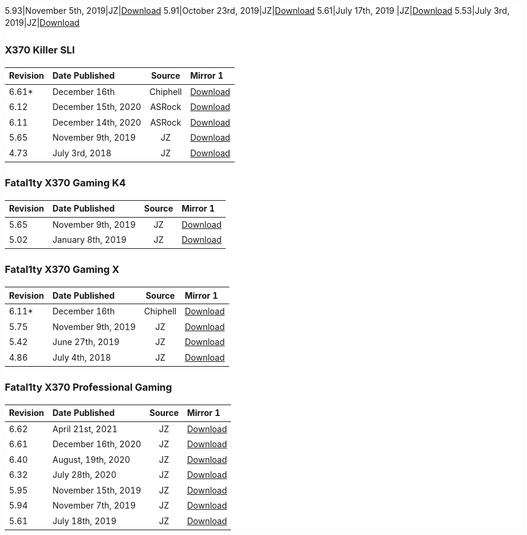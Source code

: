 5.93|November 5th, 2019|JZ|[Download](https://drive.google.com/file/d/1HTv37SesnQHOm9Th60i6DErpz_vUpzmk/view?usp=sharing)
5.91|October 23rd, 2019|JZ|[Download](https://drive.google.com/file/d/11y0QwgYLSEpXmhdbjplk2nESFcXsiWh5/view?usp=sharing)
5.61|July 17th, 2019 |JZ|[Download](https://drive.google.com/file/d/1HoWO-MaMfUu5QBOFdr8XfVkCDRQAljUC/view?usp=sharing)
5.53|July 3rd, 2019|JZ|[Download](https://drive.google.com/file/d/1cJsT_Du5yUVsWGzimIY0SUr2Bou9cJfc/view?usp=sharing)

### **X370 Killer SLI**

Revision|Date Published|Source|Mirror 1
:--|:--|:--:|:--
6.61*|December 16th|Chiphell|[Download](https://drive.google.com/file/d/1w1WlbWnsvwF7qeqlMQafuyl_7eAld3kd/view?usp=sharing)
6.12|December 15th, 2020|ASRock|[Download](https://drive.google.com/file/d/1KvNnbZ7O9s5Fva_wtjEU9-v42QhelXdD/view?usp=sharing)
6.11|December 14th, 2020|ASRock|[Download](https://drive.google.com/file/d/1BKnjEDgGy0id-zjBThr9Fion2yPAEFFW/view?usp=sharing)
5.65|November 9th, 2019|JZ|[Download](https://drive.google.com/file/d/1yvYIcxaeQF8J7xNnRTTt92UzxLK5Sxxt/view?usp=sharing)
4.73|July 3rd, 2018|JZ|[Download](https://drive.google.com/file/d/1wQsuhOOEUcky4tSafdD5Cm_WdeIjILXV/view?usp=sharing)

### **Fatal1ty X370 Gaming K4**

Revision|Date Published|Source|Mirror 1
:--|:--|:--:|:--
5.65|November 9th, 2019|JZ|[Download](https://drive.google.com/file/d/1AualKS4btfi1QSKNda1sqQG6bvBATrnu/view?usp=sharing)
5.02|January 8th, 2019|JZ|[Download](https://drive.google.com/file/d/1wn5gZPEbEcFLs7X507C5fkfjSfRudLBw/view?usp=sharing)

### **Fatal1ty X370 Gaming X**

Revision|Date Published|Source|Mirror 1
:--|:--|:--:|:--
6.11*|December 16th|Chiphell|[Download](https://drive.google.com/file/d/19uZMhJuuAtVyVpHqenTIC95eWrjiUbwm/view?usp=sharing)
5.75|November 9th, 2019|JZ|[Download](https://drive.google.com/file/d/1c-ksRLg0S9KOH8H3RvIulpCA0n_1JnAi/view?usp=sharing)
5.42|June 27th, 2019|JZ|[Download](https://drive.google.com/file/d/1EcIsbnwddnWepz8QUT7uiPLm7T_r9llA/view?usp=sharing)
4.86|July 4th, 2018|JZ|[Download](https://drive.google.com/file/d/1NCu2fGaTQj9kxIsV_gin29XAAo0CPsNN/view?usp=sharing)

### **Fatal1ty X370 Professional Gaming**

Revision|Date Published|Source|Mirror 1
:--|:--|:--:|:--
6.62|April 21st, 2021|JZ|[Download](https://drive.google.com/file/d/1I3cJx44Tt4cO3NNDP43vXS34uqFfTsgq/view?usp=sharing)
6.61|December 16th, 2020|JZ|[Download](https://drive.google.com/file/d/1jRJOVinDzddT9Re8PgN5KPlktsImgFuY/view?usp=sharing)
6.40|August, 19th, 2020|JZ|[Download](https://drive.google.com/file/d/1BUNKW6JFEvWl_xJ3dJN1L1QT_FhiIC_e/view?usp=sharing)
6.32|July 28th, 2020|JZ|[Download](https://drive.google.com/file/d/1XQ99HkF1P_ufNp2SIZYFCiUbi8U6QkC2/view?usp=sharing)
5.95|November 15th, 2019|JZ|[Download](https://drive.google.com/file/d/1AHPjJG6hzjseyhPg0X8Hn_4SPux-XaMC/view?usp=sharing)
5.94|November 7th, 2019|JZ|[Download](https://drive.google.com/file/d/1eAt0ubjvqU8FnVICO5OqRwJ1Ox-Eib3r/view?usp=sharing)
5.61|July 18th, 2019|JZ|[Download](https://drive.google.com/file/d/1kDi2rwPT4h3at-FMRX7GPMCWKqypXnCs/view?usp=sharing)
